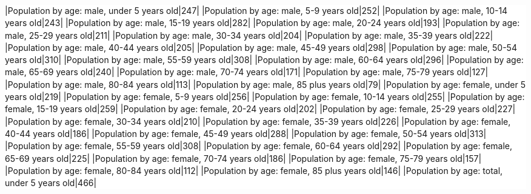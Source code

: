 |Population by age: male, under 5 years old|247|
|Population by age: male, 5-9 years old|252|
|Population by age: male, 10-14 years old|243|
|Population by age: male, 15-19 years old|282|
|Population by age: male, 20-24 years old|193|
|Population by age: male, 25-29 years old|211|
|Population by age: male, 30-34 years old|204|
|Population by age: male, 35-39 years old|222|
|Population by age: male, 40-44 years old|205|
|Population by age: male, 45-49 years old|298|
|Population by age: male, 50-54 years old|310|
|Population by age: male, 55-59 years old|308|
|Population by age: male, 60-64 years old|296|
|Population by age: male, 65-69 years old|240|
|Population by age: male, 70-74 years old|171|
|Population by age: male, 75-79 years old|127|
|Population by age: male, 80-84 years old|113|
|Population by age: male, 85 plus years old|79|
|Population by age: female, under 5 years old|219|
|Population by age: female, 5-9 years old|256|
|Population by age: female, 10-14 years old|255|
|Population by age: female, 15-19 years old|259|
|Population by age: female, 20-24 years old|202|
|Population by age: female, 25-29 years old|227|
|Population by age: female, 30-34 years old|210|
|Population by age: female, 35-39 years old|226|
|Population by age: female, 40-44 years old|186|
|Population by age: female, 45-49 years old|288|
|Population by age: female, 50-54 years old|313|
|Population by age: female, 55-59 years old|308|
|Population by age: female, 60-64 years old|292|
|Population by age: female, 65-69 years old|225|
|Population by age: female, 70-74 years old|186|
|Population by age: female, 75-79 years old|157|
|Population by age: female, 80-84 years old|112|
|Population by age: female, 85 plus years old|146|
|Population by age: total, under 5 years old|466|